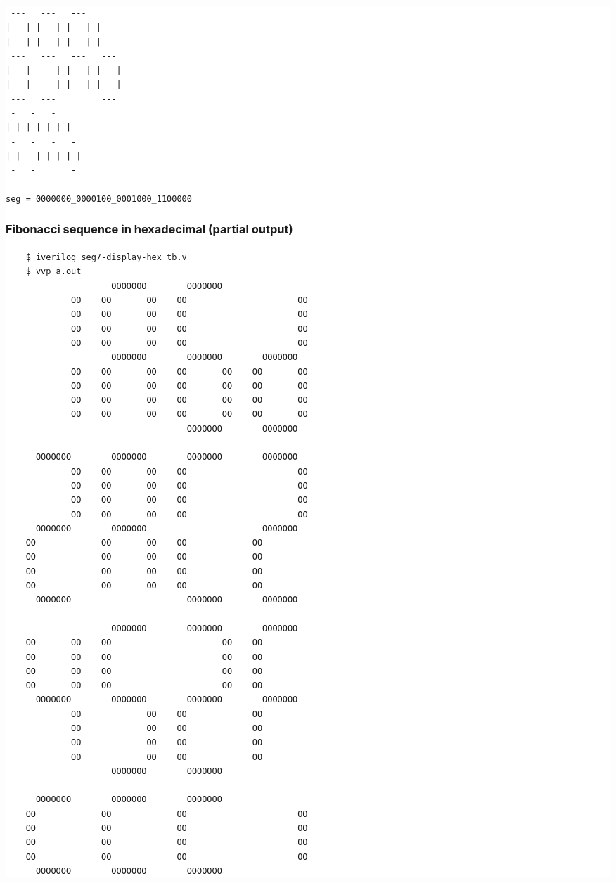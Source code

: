 ```
 ---   ---   ---       
|   | |   | |   | |    
|   | |   | |   | |    
 ---   ---   ---   ---
|   |     | |   | |   |
|   |     | |   | |   |
 ---   ---         ---
 -   -   -     
| | | | | | |  
 -   -   -   -
| |   | | | | |
 -   -       -

seg = 0000000_0000100_0001000_1100000
```

### Fibonacci sequence in hexadecimal (partial output)

```
    $ iverilog seg7-display-hex_tb.v
    $ vvp a.out
                     OOOOOOO        OOOOOOO                 
             OO    OO       OO    OO                      OO
             OO    OO       OO    OO                      OO
             OO    OO       OO    OO                      OO
             OO    OO       OO    OO                      OO
                     OOOOOOO        OOOOOOO        OOOOOOO  
             OO    OO       OO    OO       OO    OO       OO
             OO    OO       OO    OO       OO    OO       OO
             OO    OO       OO    OO       OO    OO       OO
             OO    OO       OO    OO       OO    OO       OO
                                    OOOOOOO        OOOOOOO  

      OOOOOOO        OOOOOOO        OOOOOOO        OOOOOOO  
             OO    OO       OO    OO                      OO
             OO    OO       OO    OO                      OO
             OO    OO       OO    OO                      OO
             OO    OO       OO    OO                      OO
      OOOOOOO        OOOOOOO                       OOOOOOO  
    OO             OO       OO    OO             OO         
    OO             OO       OO    OO             OO         
    OO             OO       OO    OO             OO         
    OO             OO       OO    OO             OO         
      OOOOOOO                       OOOOOOO        OOOOOOO  

                     OOOOOOO        OOOOOOO        OOOOOOO  
    OO       OO    OO                      OO    OO         
    OO       OO    OO                      OO    OO         
    OO       OO    OO                      OO    OO         
    OO       OO    OO                      OO    OO         
      OOOOOOO        OOOOOOO        OOOOOOO        OOOOOOO  
             OO             OO    OO             OO         
             OO             OO    OO             OO         
             OO             OO    OO             OO         
             OO             OO    OO             OO         
                     OOOOOOO        OOOOOOO                 

      OOOOOOO        OOOOOOO        OOOOOOO                 
    OO             OO             OO                      OO
    OO             OO             OO                      OO
    OO             OO             OO                      OO
    OO             OO             OO                      OO
      OOOOOOO        OOOOOOO        OOOOOOO                 
```